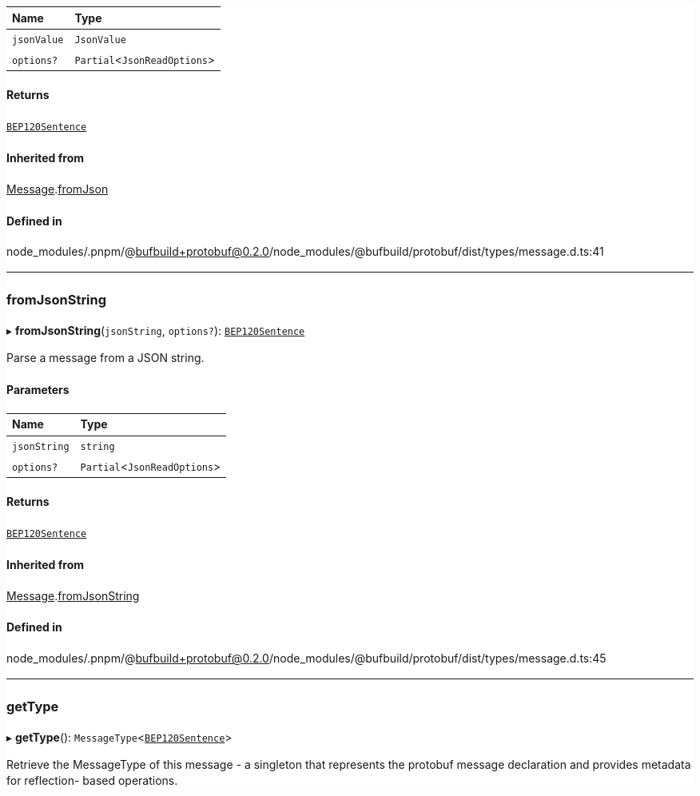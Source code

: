 | Name | Type |
| :------ | :------ |
| `jsonValue` | `JsonValue` |
| `options?` | `Partial`<`JsonReadOptions`\> |

#### Returns

[`BEP120Sentence`](BEP120Sentence.md)

#### Inherited from

[Message](Message.md).[fromJson](Message.md#fromjson)

#### Defined in

node_modules/.pnpm/@bufbuild+protobuf@0.2.0/node_modules/@bufbuild/protobuf/dist/types/message.d.ts:41

___

### fromJsonString

▸ **fromJsonString**(`jsonString`, `options?`): [`BEP120Sentence`](BEP120Sentence.md)

Parse a message from a JSON string.

#### Parameters

| Name | Type |
| :------ | :------ |
| `jsonString` | `string` |
| `options?` | `Partial`<`JsonReadOptions`\> |

#### Returns

[`BEP120Sentence`](BEP120Sentence.md)

#### Inherited from

[Message](Message.md).[fromJsonString](Message.md#fromjsonstring)

#### Defined in

node_modules/.pnpm/@bufbuild+protobuf@0.2.0/node_modules/@bufbuild/protobuf/dist/types/message.d.ts:45

___

### getType

▸ **getType**(): `MessageType`<[`BEP120Sentence`](BEP120Sentence.md)\>

Retrieve the MessageType of this message - a singleton that represents
the protobuf message declaration and provides metadata for reflection-
based operations.
